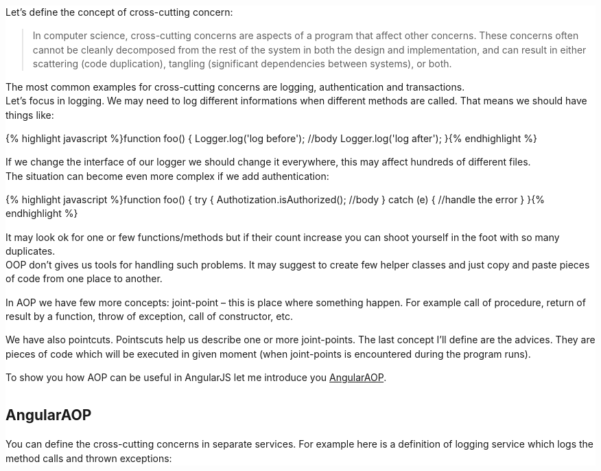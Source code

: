 Let&#8217;s define the concept of cross-cutting concern:

<blockquote cite="https://en.wikipedia.org/wiki/Cross-cutting_concern">
  <p>
    In computer science, cross-cutting concerns are aspects of a program that affect other concerns. These concerns often cannot be cleanly decomposed from the rest of the system in both the design and implementation, and can result in either scattering (code duplication), tangling (significant dependencies between systems), or both.
  </p>
</blockquote>

The most common examples for cross-cutting concerns are logging, authentication and transactions.  
Let&#8217;s focus in logging. We may need to log different informations when different methods are called. That means we should have things like:

{% highlight javascript %}function foo() {
  Logger.log('log before');
  //body
  Logger.log('log after');
}{% endhighlight %}

If we change the interface of our logger we should change it everywhere, this may affect hundreds of different files.  
The situation can become even more complex if we add authentication:

{% highlight javascript %}function foo() {
  try {
    Authotization.isAuthorized();
    //body
  } catch (e) {
    //handle the error
  }
}{% endhighlight %}

It may look ok for one or few functions/methods but if their count increase you can shoot yourself in the foot with so many duplicates.  
OOP don&#8217;t gives us tools for handling such problems. It may suggest to create few helper classes and just copy and paste pieces of code from one place to another.

In AOP we have few more concepts: joint-point &#8211; this is place where something happen. For example call of procedure, return of result by a function, throw of exception, call of constructor, etc.

We have also pointcuts. Pointscuts help us describe one or more joint-points. The last concept I&#8217;ll define are the advices. They are pieces of code which will be executed in given moment (when joint-points is encountered during the program runs).

To show you how AOP can be useful in AngularJS let me introduce you <a title="GitHub" href="https://github.com/mgechev/angular-aop" target="_blank">AngularAOP</a>.

## AngularAOP

You can define the cross-cutting concerns in separate services. For example here is a definition of logging service which logs the method calls and thrown exceptions:
